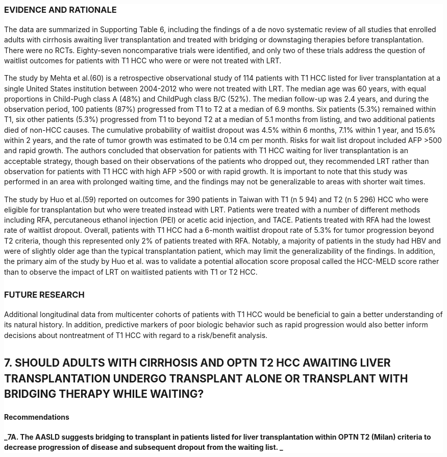 
### EVIDENCE AND RATIONALE 

The data are summarized in Supporting Table 6, including the findings of a de novo systematic review of all studies that enrolled adults with cirrhosis awaiting liver transplantation and treated with bridging or downstaging therapies before transplantation. There were no RCTs. Eighty-seven noncomparative trials were identified, and only two of these trials address the question of waitlist outcomes for patients with T1 HCC who were or were not treated with LRT. 

The study by Mehta et al.(60) is a retrospective observational study of 114 patients with T1 HCC listed for liver transplantation at a single United States institution between 2004-2012 who were not treated with LRT. The median age was 60 years, with equal proportions in Child-Pugh class A (48%) and ChildPugh class B/C (52%). The median follow-up was 2.4 years, and during the observation period, 100 patients (87%) progressed from T1 to T2 at a median of 6.9 months. Six patients (5.3%) remained within T1, six other patients (5.3%) progressed from T1 to beyond T2 at a median of 5.1 months from listing, and two additional patients died of non-HCC causes. The cumulative probability of waitlist dropout was 4.5% within 6 months, 7.1% within 1 year, and 15.6% within 2 years, and the rate of tumor growth was estimated to be 0.14 cm per month. Risks for wait list dropout included AFP >500 and rapid growth. The authors concluded that observation for patients with T1 HCC waiting for liver transplantation is an acceptable strategy, though based on their observations of the patients who dropped out, they recommended LRT rather than observation for patients with T1 HCC with high AFP >500 or with rapid growth. It is important to note that this study was performed in an area with prolonged waiting time, and the findings may not be generalizable to areas with shorter wait times. 

The study by Huo et al.(59) reported on outcomes for 390 patients in Taiwan with T1 (n 5 94) and T2 (n 5 296) HCC who were eligible for transplantation but who were treated instead with LRT. Patients were treated with a number of different methods including RFA, percutaneous ethanol injection (PEI) or acetic acid injection, and TACE. Patients treated with RFA had the lowest rate of waitlist dropout. Overall, patients with T1 HCC had a 6-month waitlist dropout rate of 5.3% for tumor progression beyond T2 criteria, though this represented only 2% of patients treated with RFA. Notably, a majority of patients in the study had HBV and were of slightly older age than the typical transplantation patient, which may limit the generalizability of the findings. In addition, the primary aim of the study by Huo et al. was to validate a potential allocation score proposal called the HCC-MELD score rather than to observe the impact of LRT on waitlisted patients with T1 or T2 HCC. 


### FUTURE RESEARCH 

Additional longitudinal data from multicenter cohorts of patients with T1 HCC would be beneficial to gain a better understanding of its natural history. In addition, predictive markers of poor biologic behavior such as rapid progression would also better inform decisions about nontreatment of T1 HCC with regard to a risk/benefit analysis. 


## 7. SHOULD ADULTS WITH CIRRHOSIS AND OPTN T2 HCC AWAITING LIVER TRANSPLANTATION UNDERGO TRANSPLANT ALONE OR TRANSPLANT WITH BRIDGING THERAPY WHILE WAITING? 


#### Recommendations 

**_7A. The AASLD suggests bridging to transplant in patients listed for liver transplantation within OPTN T2 (Milan) criteria to decrease progression of disease and subsequent dropout from the waiting list. _**
